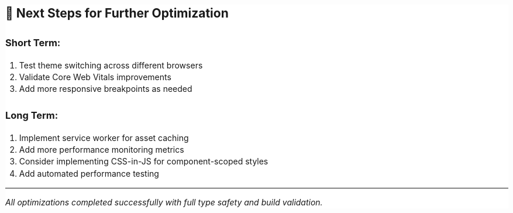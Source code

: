 ## 🎯 Next Steps for Further Optimization

### Short Term:
1. Test theme switching across different browsers
2. Validate Core Web Vitals improvements
3. Add more responsive breakpoints as needed

### Long Term:
1. Implement service worker for asset caching
2. Add more performance monitoring metrics
3. Consider implementing CSS-in-JS for component-scoped styles
4. Add automated performance testing

---

*All optimizations completed successfully with full type safety and build validation.*